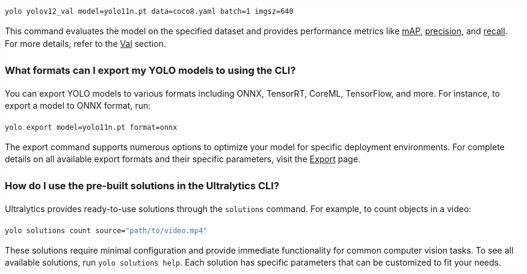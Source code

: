 ```bash
yolo yolov12_val model=yolo11n.pt data=coco8.yaml batch=1 imgsz=640
```

This command evaluates the model on the specified dataset and provides performance metrics like [mAP](https://www.ultralytics.com/glossary/mean-average-precision-map), [precision](https://www.ultralytics.com/glossary/precision), and [recall](https://www.ultralytics.com/glossary/recall). For more details, refer to the [Val](#val) section.

### What formats can I export my YOLO models to using the CLI?

You can export YOLO models to various formats including ONNX, TensorRT, CoreML, TensorFlow, and more. For instance, to export a model to ONNX format, run:

```bash
yolo export model=yolo11n.pt format=onnx
```

The export command supports numerous options to optimize your model for specific deployment environments. For complete details on all available export formats and their specific parameters, visit the [Export](../modes/export.md) page.

### How do I use the pre-built solutions in the Ultralytics CLI?

Ultralytics provides ready-to-use solutions through the `solutions` command. For example, to count objects in a video:

```bash
yolo solutions count source="path/to/video.mp4"
```

These solutions require minimal configuration and provide immediate functionality for common computer vision tasks. To see all available solutions, run `yolo solutions help`. Each solution has specific parameters that can be customized to fit your needs.
